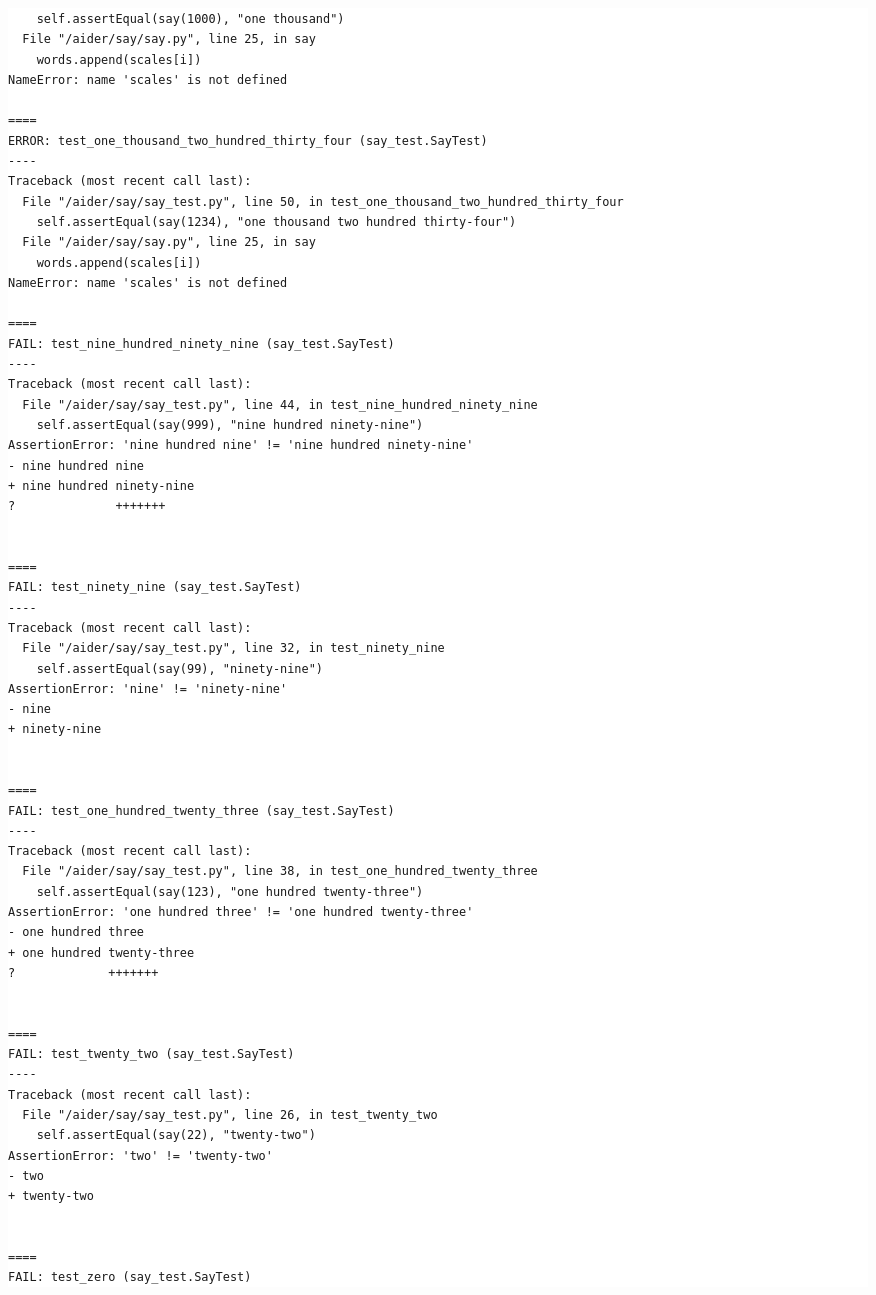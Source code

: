 ```
    self.assertEqual(say(1000), "one thousand")
  File "/aider/say/say.py", line 25, in say
    words.append(scales[i])
NameError: name 'scales' is not defined

====
ERROR: test_one_thousand_two_hundred_thirty_four (say_test.SayTest)
----
Traceback (most recent call last):
  File "/aider/say/say_test.py", line 50, in test_one_thousand_two_hundred_thirty_four
    self.assertEqual(say(1234), "one thousand two hundred thirty-four")
  File "/aider/say/say.py", line 25, in say
    words.append(scales[i])
NameError: name 'scales' is not defined

====
FAIL: test_nine_hundred_ninety_nine (say_test.SayTest)
----
Traceback (most recent call last):
  File "/aider/say/say_test.py", line 44, in test_nine_hundred_ninety_nine
    self.assertEqual(say(999), "nine hundred ninety-nine")
AssertionError: 'nine hundred nine' != 'nine hundred ninety-nine'
- nine hundred nine
+ nine hundred ninety-nine
?              +++++++


====
FAIL: test_ninety_nine (say_test.SayTest)
----
Traceback (most recent call last):
  File "/aider/say/say_test.py", line 32, in test_ninety_nine
    self.assertEqual(say(99), "ninety-nine")
AssertionError: 'nine' != 'ninety-nine'
- nine
+ ninety-nine


====
FAIL: test_one_hundred_twenty_three (say_test.SayTest)
----
Traceback (most recent call last):
  File "/aider/say/say_test.py", line 38, in test_one_hundred_twenty_three
    self.assertEqual(say(123), "one hundred twenty-three")
AssertionError: 'one hundred three' != 'one hundred twenty-three'
- one hundred three
+ one hundred twenty-three
?             +++++++


====
FAIL: test_twenty_two (say_test.SayTest)
----
Traceback (most recent call last):
  File "/aider/say/say_test.py", line 26, in test_twenty_two
    self.assertEqual(say(22), "twenty-two")
AssertionError: 'two' != 'twenty-two'
- two
+ twenty-two


====
FAIL: test_zero (say_test.SayTest)
```